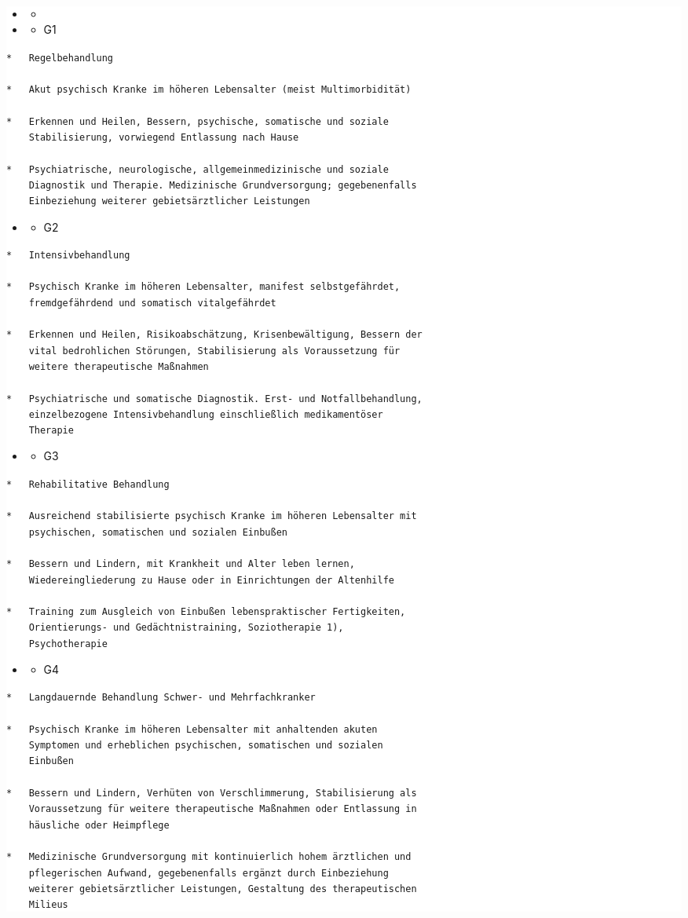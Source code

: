 
*    *

*    *   G1

    *   Regelbehandlung

    *   Akut psychisch Kranke im höheren Lebensalter (meist Multimorbidität)

    *   Erkennen und Heilen, Bessern, psychische, somatische und soziale
        Stabilisierung, vorwiegend Entlassung nach Hause

    *   Psychiatrische, neurologische, allgemeinmedizinische und soziale
        Diagnostik und Therapie. Medizinische Grundversorgung; gegebenenfalls
        Einbeziehung weiterer gebietsärztlicher Leistungen


*    *   G2

    *   Intensivbehandlung

    *   Psychisch Kranke im höheren Lebensalter, manifest selbstgefährdet,
        fremdgefährdend und somatisch vitalgefährdet

    *   Erkennen und Heilen, Risikoabschätzung, Krisenbewältigung, Bessern der
        vital bedrohlichen Störungen, Stabilisierung als Voraussetzung für
        weitere therapeutische Maßnahmen

    *   Psychiatrische und somatische Diagnostik. Erst- und Notfallbehandlung,
        einzelbezogene Intensivbehandlung einschließlich medikamentöser
        Therapie


*    *   G3

    *   Rehabilitative Behandlung

    *   Ausreichend stabilisierte psychisch Kranke im höheren Lebensalter mit
        psychischen, somatischen und sozialen Einbußen

    *   Bessern und Lindern, mit Krankheit und Alter leben lernen,
        Wiedereingliederung zu Hause oder in Einrichtungen der Altenhilfe

    *   Training zum Ausgleich von Einbußen lebenspraktischer Fertigkeiten,
        Orientierungs- und Gedächtnistraining, Soziotherapie 1),
        Psychotherapie


*    *   G4

    *   Langdauernde Behandlung Schwer- und Mehrfachkranker

    *   Psychisch Kranke im höheren Lebensalter mit anhaltenden akuten
        Symptomen und erheblichen psychischen, somatischen und sozialen
        Einbußen

    *   Bessern und Lindern, Verhüten von Verschlimmerung, Stabilisierung als
        Voraussetzung für weitere therapeutische Maßnahmen oder Entlassung in
        häusliche oder Heimpflege

    *   Medizinische Grundversorgung mit kontinuierlich hohem ärztlichen und
        pflegerischen Aufwand, gegebenenfalls ergänzt durch Einbeziehung
        weiterer gebietsärztlicher Leistungen, Gestaltung des therapeutischen
        Milieus
